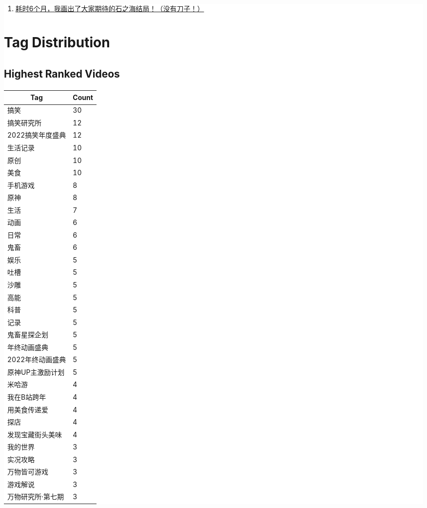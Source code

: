1. [耗时6个月，我画出了大家期待的石之海结局！（没有刀子！）](https://www.bilibili.com/video/BV1cG4y1L7do)

# Tag Distribution
## Highest Ranked Videos


| Tag | Count |
| --- | --- |
| 搞笑 | 30 |
| 搞笑研究所 | 12 |
| 2022搞笑年度盛典 | 12 |
| 生活记录 | 10 |
| 原创 | 10 |
| 美食 | 10 |
| 手机游戏 | 8 |
| 原神 | 8 |
| 生活 | 7 |
| 动画 | 6 |
| 日常 | 6 |
| 鬼畜 | 6 |
| 娱乐 | 5 |
| 吐槽 | 5 |
| 沙雕 | 5 |
| 高能 | 5 |
| 科普 | 5 |
| 记录 | 5 |
| 鬼畜星探企划 | 5 |
| 年终动画盛典 | 5 |
| 2022年终动画盛典 | 5 |
| 原神UP主激励计划 | 5 |
| 米哈游 | 4 |
| 我在B站跨年 | 4 |
| 用美食传递爱 | 4 |
| 探店 | 4 |
| 发现宝藏街头美味 | 4 |
| 我的世界 | 3 |
| 实况攻略 | 3 |
| 万物皆可游戏 | 3 |
| 游戏解说 | 3 |
| 万物研究所·第七期 | 3 |
